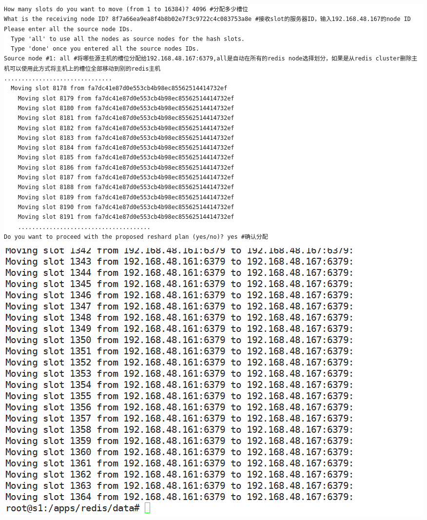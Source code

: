 ```
How many slots do you want to move (from 1 to 16384)? 4096 #分配多少槽位
What is the receiving node ID? 8f7a66ea9ea8f4b8b02e7f3c9722c4c083753a8e #接收slot的服务器ID，输入192.168.48.167的node ID
Please enter all the source node IDs.
  Type 'all' to use all the nodes as source nodes for the hash slots.
  Type 'done' once you entered all the source nodes IDs.
Source node #1: all #将哪些源主机的槽位分配给192.168.48.167:6379,all是自动在所有的redis node选择划分，如果是从redis cluster删除主机可以使用此方式将主机上的槽位全部移动到别的redis主机
...............................
  Moving slot 8178 from fa7dc41e87d0e553cb4b98ec85562514414732ef
    Moving slot 8179 from fa7dc41e87d0e553cb4b98ec85562514414732ef
    Moving slot 8180 from fa7dc41e87d0e553cb4b98ec85562514414732ef
    Moving slot 8181 from fa7dc41e87d0e553cb4b98ec85562514414732ef
    Moving slot 8182 from fa7dc41e87d0e553cb4b98ec85562514414732ef
    Moving slot 8183 from fa7dc41e87d0e553cb4b98ec85562514414732ef
    Moving slot 8184 from fa7dc41e87d0e553cb4b98ec85562514414732ef
    Moving slot 8185 from fa7dc41e87d0e553cb4b98ec85562514414732ef
    Moving slot 8186 from fa7dc41e87d0e553cb4b98ec85562514414732ef
    Moving slot 8187 from fa7dc41e87d0e553cb4b98ec85562514414732ef
    Moving slot 8188 from fa7dc41e87d0e553cb4b98ec85562514414732ef
    Moving slot 8189 from fa7dc41e87d0e553cb4b98ec85562514414732ef
    Moving slot 8190 from fa7dc41e87d0e553cb4b98ec85562514414732ef
    Moving slot 8191 from fa7dc41e87d0e553cb4b98ec85562514414732ef
    ......................................
Do you want to proceed with the proposed reshard plan (yes/no)? yes #确认分配

```



![](/images/posts/06_redis/00/36.png)
